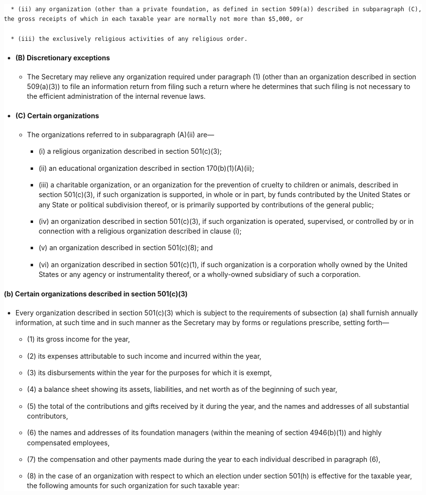       * (ii) any organization (other than a private foundation, as defined in section 509(a)) described in subparagraph (C), the gross receipts of which in each taxable year are normally not more than $5,000, or

      * (iii) the exclusively religious activities of any religious order.

  * #### (B) Discretionary exceptions
    * The Secretary may relieve any organization required under paragraph (1) (other than an organization described in section 509(a)(3)) to file an information return from filing such a return where he determines that such filing is not necessary to the efficient administration of the internal revenue laws.

  * #### (C) Certain organizations
    * The organizations referred to in subparagraph (A)(ii) are—

      * (i) a religious organization described in section 501(c)(3);

      * (ii) an educational organization described in section 170(b)(1)(A)(ii);

      * (iii) a charitable organization, or an organization for the prevention of cruelty to children or animals, described in section 501(c)(3), if such organization is supported, in whole or in part, by funds contributed by the United States or any State or political subdivision thereof, or is primarily supported by contributions of the general public;

      * (iv) an organization described in section 501(c)(3), if such organization is operated, supervised, or controlled by or in connection with a religious organization described in clause (i);

      * (v) an organization described in section 501(c)(8); and

      * (vi) an organization described in section 501(c)(1), if such organization is a corporation wholly owned by the United States or any agency or instrumentality thereof, or a wholly-owned subsidiary of such a corporation.

#### (b) Certain organizations described in section 501(c)(3)
* Every organization described in section 501(c)(3) which is subject to the requirements of subsection (a) shall furnish annually information, at such time and in such manner as the Secretary may by forms or regulations prescribe, setting forth—

  * (1) its gross income for the year,

  * (2) its expenses attributable to such income and incurred within the year,

  * (3) its disbursements within the year for the purposes for which it is exempt,

  * (4) a balance sheet showing its assets, liabilities, and net worth as of the beginning of such year,

  * (5) the total of the contributions and gifts received by it during the year, and the names and addresses of all substantial contributors,

  * (6) the names and addresses of its foundation managers (within the meaning of section 4946(b)(1)) and highly compensated employees,

  * (7) the compensation and other payments made during the year to each individual described in paragraph (6),

  * (8) in the case of an organization with respect to which an election under section 501(h) is effective for the taxable year, the following amounts for such organization for such taxable year:
